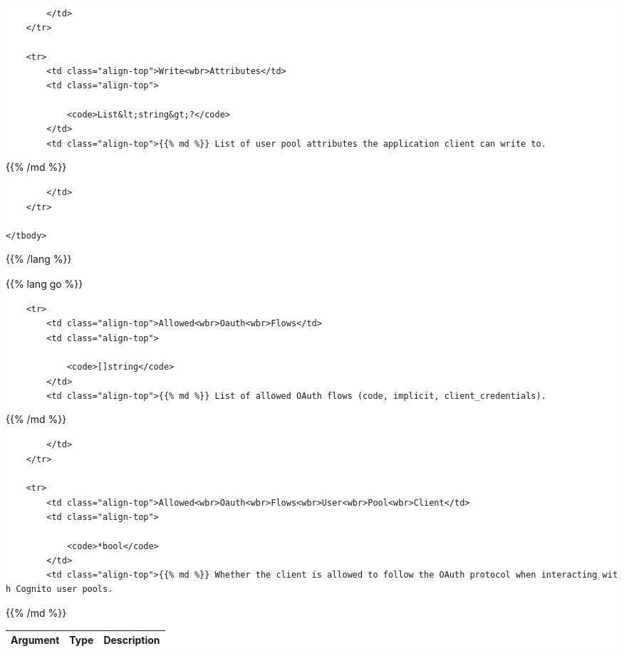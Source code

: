             </td>
        </tr>
    
        <tr>
            <td class="align-top">Write<wbr>Attributes</td>
            <td class="align-top">
                
                <code>List&lt;string&gt;?</code>
            </td>
            <td class="align-top">{{% md %}} List of user pool attributes the application client can write to.
 {{% /md %}}

            
            </td>
        </tr>
    
    </tbody>
</table>


{{% /lang %}}


{{% lang go %}}


<table class="ml-6">
    <thead>
        <tr>
            <th>Argument</th>
            <th>Type</th>
            <th>Description</th>
        </tr>
    </thead>
    <tbody>
    
        <tr>
            <td class="align-top">Allowed<wbr>Oauth<wbr>Flows</td>
            <td class="align-top">
                
                <code>[]string</code>
            </td>
            <td class="align-top">{{% md %}} List of allowed OAuth flows (code, implicit, client_credentials).
 {{% /md %}}

            
            </td>
        </tr>
    
        <tr>
            <td class="align-top">Allowed<wbr>Oauth<wbr>Flows<wbr>User<wbr>Pool<wbr>Client</td>
            <td class="align-top">
                
                <code>*bool</code>
            </td>
            <td class="align-top">{{% md %}} Whether the client is allowed to follow the OAuth protocol when interacting with Cognito user pools.
 {{% /md %}}
